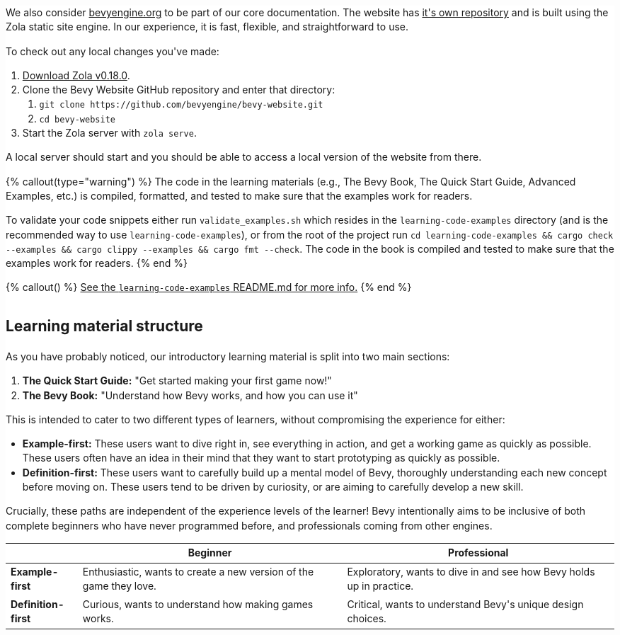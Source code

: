 We also consider [bevyengine.org](https://bevyengine.org) to be part of our core documentation. The website has [it's own repository](https://github.com/bevyengine/bevy-website) and is built using the Zola static site engine. In our experience, it is fast, flexible, and straightforward to use.

To check out any local changes you've made:

1. [Download Zola v0.18.0](https://www.getzola.org/).
2. Clone the Bevy Website GitHub repository and enter that directory:
    1. `git clone https://github.com/bevyengine/bevy-website.git`
    2. `cd bevy-website`
3. Start the Zola server with `zola serve`.

A local server should start and you should be able to access a local version of the website from there.

{% callout(type="warning") %}
The code in the learning materials (e.g., The Bevy Book, The Quick Start Guide, Advanced Examples, etc.) is compiled, formatted, and tested to make sure that the examples work for readers.

To validate your code snippets either run `validate_examples.sh` which resides in the `learning-code-examples` directory (and is the recommended way to use `learning-code-examples`), or from the root of the project run `cd learning-code-examples && cargo check --examples && cargo clippy --examples && cargo fmt --check`.
The code in the book is compiled and tested to make sure that the examples work for readers.
{% end %}

{% callout() %}
[See the `learning-code-examples` README.md for more info.](https://github.com/bevyengine/bevy-website/blob/main/learning-code-examples/README.md)
{% end %}

## Learning material structure

As you have probably noticed, our introductory learning material is split into two main sections:

1. **The Quick Start Guide:** "Get started making your first game now!"
2. **The Bevy Book:** "Understand how Bevy works, and how you can use it"

This is intended to cater to two different types of learners, without compromising the experience for either:

* **Example-first:** These users want to dive right in, see everything in action, and get a working game as quickly as possible.
These users often have an idea in their mind that they want to start prototyping as quickly as possible.
* **Definition-first:** These users want to carefully build up a mental model of Bevy, thoroughly understanding each new concept before moving on.
These users tend to be driven by curiosity, or are aiming to carefully develop a new skill.

Crucially, these paths are independent of the experience levels of the learner!
Bevy intentionally aims to be inclusive of both complete beginners who have never programmed before, and professionals coming from other engines.

|                      | **Beginner**                                                       | **Professional**                                                     |
| -------------------- | ------------------------------------------------------------------ | -------------------------------------------------------------------- |
| **Example-first**    | Enthusiastic, wants to create a new version of the game they love. | Exploratory, wants to dive in and see how Bevy holds up in practice. |
| **Definition-first** | Curious, wants to understand how making games works.               | Critical, wants to understand Bevy's unique design choices.          |
